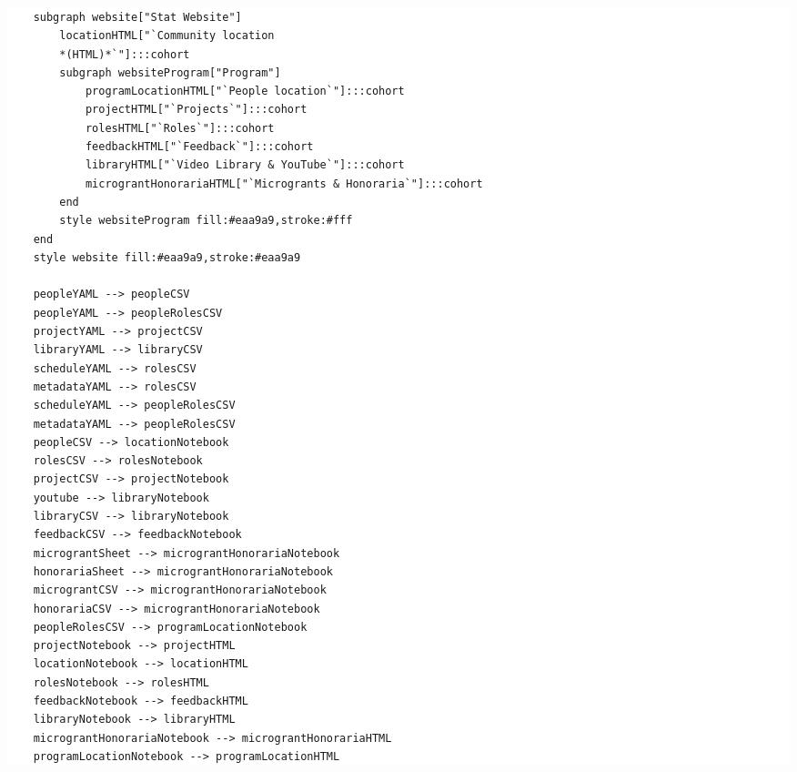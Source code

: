 ```mermaid!
    subgraph website["Stat Website"]
        locationHTML["`Community location
        *(HTML)*`"]:::cohort
        subgraph websiteProgram["Program"]
            programLocationHTML["`People location`"]:::cohort
            projectHTML["`Projects`"]:::cohort
            rolesHTML["`Roles`"]:::cohort
            feedbackHTML["`Feedback`"]:::cohort
            libraryHTML["`Video Library & YouTube`"]:::cohort
            micrograntHonorariaHTML["`Microgrants & Honoraria`"]:::cohort
        end
        style websiteProgram fill:#eaa9a9,stroke:#fff
    end
    style website fill:#eaa9a9,stroke:#eaa9a9

    peopleYAML --> peopleCSV
    peopleYAML --> peopleRolesCSV
    projectYAML --> projectCSV
    libraryYAML --> libraryCSV
    scheduleYAML --> rolesCSV
    metadataYAML --> rolesCSV
    scheduleYAML --> peopleRolesCSV
    metadataYAML --> peopleRolesCSV
    peopleCSV --> locationNotebook
    rolesCSV --> rolesNotebook
    projectCSV --> projectNotebook
    youtube --> libraryNotebook
    libraryCSV --> libraryNotebook
    feedbackCSV --> feedbackNotebook
    micrograntSheet --> micrograntHonorariaNotebook
    honorariaSheet --> micrograntHonorariaNotebook
    micrograntCSV --> micrograntHonorariaNotebook
    honorariaCSV --> micrograntHonorariaNotebook
    peopleRolesCSV --> programLocationNotebook
    projectNotebook --> projectHTML
    locationNotebook --> locationHTML
    rolesNotebook --> rolesHTML
    feedbackNotebook --> feedbackHTML
    libraryNotebook --> libraryHTML
    micrograntHonorariaNotebook --> micrograntHonorariaHTML
    programLocationNotebook --> programLocationHTML
```
